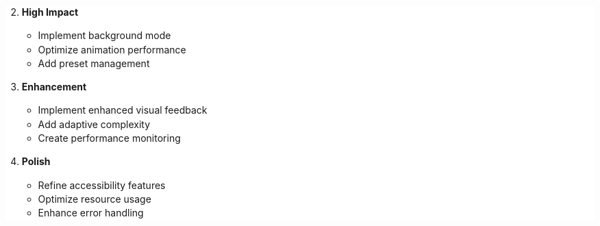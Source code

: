 2. **High Impact**
   - Implement background mode
   - Optimize animation performance
   - Add preset management

3. **Enhancement**
   - Implement enhanced visual feedback
   - Add adaptive complexity
   - Create performance monitoring

4. **Polish**
   - Refine accessibility features
   - Optimize resource usage
   - Enhance error handling